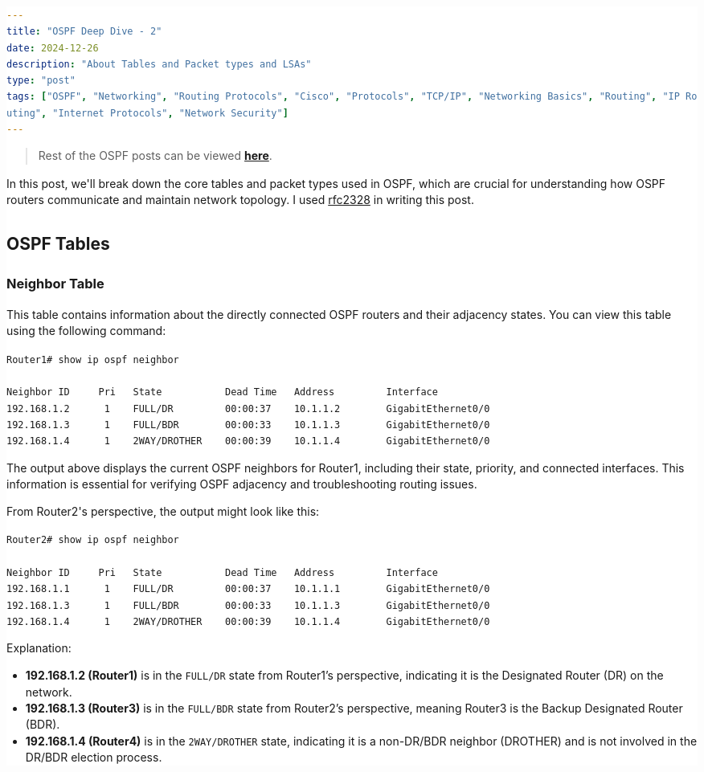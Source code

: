 ```yaml
---
title: "OSPF Deep Dive - 2"
date: 2024-12-26
description: "About Tables and Packet types and LSAs"
type: "post"
tags: ["OSPF", "Networking", "Routing Protocols", "Cisco", "Protocols", "TCP/IP", "Networking Basics", "Routing", "IP Routing", "Internet Protocols", "Network Security"]
---
```


> Rest of the OSPF posts can be viewed [**here**](https://techwebunraveled.xyz/tags/ospf/).

In this post, we'll break down the core tables and packet types used in OSPF, which are crucial for understanding how OSPF routers communicate and maintain network topology. I used [rfc2328](http://www.faqs.org/rfcs/rfc2328.html) in writing this post.


## OSPF Tables

### Neighbor Table

This table contains information about the directly connected OSPF routers and their adjacency states. You can view this table using the following command:

```bash
Router1# show ip ospf neighbor

Neighbor ID     Pri   State           Dead Time   Address         Interface
192.168.1.2      1    FULL/DR         00:00:37    10.1.1.2        GigabitEthernet0/0
192.168.1.3      1    FULL/BDR        00:00:33    10.1.1.3        GigabitEthernet0/0
192.168.1.4      1    2WAY/DROTHER    00:00:39    10.1.1.4        GigabitEthernet0/0
```

The output above displays the current OSPF neighbors for Router1, including their state, priority, and connected interfaces. This information is essential for verifying OSPF adjacency and troubleshooting routing issues.

From Router2's perspective, the output might look like this:

```bash
Router2# show ip ospf neighbor

Neighbor ID     Pri   State           Dead Time   Address         Interface
192.168.1.1      1    FULL/DR         00:00:37    10.1.1.1        GigabitEthernet0/0
192.168.1.3      1    FULL/BDR        00:00:33    10.1.1.3        GigabitEthernet0/0
192.168.1.4      1    2WAY/DROTHER    00:00:39    10.1.1.4        GigabitEthernet0/0
```

Explanation:

* **192.168.1.2 (Router1)** is in the `FULL/DR` state from Router1’s perspective, indicating it is the Designated Router (DR) on the network.
* **192.168.1.3 (Router3)** is in the `FULL/BDR` state from Router2’s perspective, meaning Router3 is the Backup Designated Router (BDR).
* **192.168.1.4 (Router4)** is in the `2WAY/DROTHER` state, indicating it is a non-DR/BDR neighbor (DROTHER) and is not involved in the DR/BDR election process.

